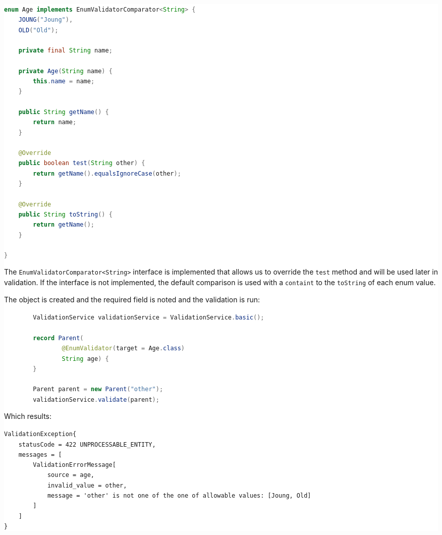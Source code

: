 ```java
enum Age implements EnumValidatorComparator<String> {
    JOUNG("Joung"),
    OLD("Old");

    private final String name;

    private Age(String name) {
        this.name = name;
    }

    public String getName() {
        return name;
    }

    @Override
    public boolean test(String other) {
        return getName().equalsIgnoreCase(other);
    }

    @Override
    public String toString() {
        return getName();
    }

}
```

The `EnumValidatorComparator<String>` interface is implemented that allows us to override the `test` method and will be used later in validation.
If the interface is not implemented, the default comparison is used with a `containt` to the `toString` of each enum value.

The object is created and the required field is noted and the validation is run:

```java
        ValidationService validationService = ValidationService.basic();

        record Parent(
                @EnumValidator(target = Age.class)
                String age) {
        }

        Parent parent = new Parent("other");
        validationService.validate(parent);
```

Which results:

```
ValidationException{
    statusCode = 422 UNPROCESSABLE_ENTITY, 
    messages = [
        ValidationErrorMessage[
            source = age, 
            invalid_value = other,
            message = 'other' is not one of the one of allowable values: [Joung, Old]
        ]
    ]
}
```
